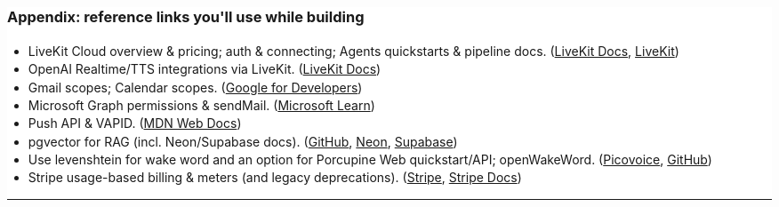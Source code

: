 ### Appendix: reference links you'll use while building

* LiveKit Cloud overview & pricing; auth & connecting; Agents quickstarts & pipeline docs. ([LiveKit Docs][1], [LiveKit][25])
* OpenAI Realtime/TTS integrations via LiveKit. ([LiveKit Docs][9])
* Gmail scopes; Calendar scopes. ([Google for Developers][24])
* Microsoft Graph permissions & sendMail. ([Microsoft Learn][19])
* Push API & VAPID. ([MDN Web Docs][20])
* pgvector for RAG (incl. Neon/Supabase docs). ([GitHub][28], [Neon][16], [Supabase][29])
* Use levenshtein for wake word and an option for Porcupine Web quickstart/API; openWakeWord. ([Picovoice][6], [GitHub][8])
* Stripe usage-based billing & meters (and legacy deprecations). ([Stripe][22], [Stripe Docs][23])

---

[1]: https://docs.livekit.io/home/cloud/?utm_source=chatgpt.com "LiveKit Cloud"
[2]: https://blog.livekit.io/towards-a-future-aligned-pricing-model/?utm_source=chatgpt.com "Towards a future-aligned pricing model"
[3]: https://docs.livekit.io/home/client/connect/?utm_source=chatgpt.com "Connecting to LiveKit"
[4]: https://docs.livekit.io/agents/v0/voice-agent/voice-pipeline/?utm_source=chatgpt.com "VoicePipelineAgent"
[5]: https://docs.livekit.io/agents/build/turns/?utm_source=chatgpt.com "Turn detection and interruptions"
[6]: https://picovoice.ai/docs/quick-start/porcupine-web/?utm_source=chatgpt.com "Porcupine Wake Word Web Quick Start"
[7]: https://www.home-assistant.io/voice_control/create_wake_word/?utm_source=chatgpt.com "Wake words for Assist"
[8]: https://github.com/dscripka/openWakeWord?utm_source=chatgpt.com "dscripka/openWakeWord: An open-source audio wake ..."
[9]: https://docs.livekit.io/agents/integrations/realtime/openai/?utm_source=chatgpt.com "OpenAI Realtime API integration guide"
[10]: https://docs.livekit.io/agents/build/?utm_source=chatgpt.com "Building voice agents"
[11]: https://docs.livekit.io/home/get-started/authentication/?utm_source=chatgpt.com "Authentication"
[12]: https://github.com/livekit/livekit?utm_source=chatgpt.com "livekit/livekit: End-to-end realtime stack for connecting ..."
[13]: https://docs.livekit.io/agents/start/voice-ai/?utm_source=chatgpt.com "Voice AI quickstart"
[14]: https://openai.com/index/new-embedding-models-and-api-updates/?utm_source=chatgpt.com "New embedding models and API updates"
[15]: https://platform.openai.com/docs/guides/embeddings?utm_source=chatgpt.com "OpenAI Embeddings Guide"
[16]: https://neon.com/docs/extensions/pgvector?utm_source=chatgpt.com "The pgvector extension - Neon Docs"
[17]: https://developers.google.com/identity/protocols/oauth2/scopes?utm_source=chatgpt.com "OAuth 2.0 Scopes for Google APIs"
[18]: https://developers.google.com/workspace/calendar/api/guides/create-events?utm_source=chatgpt.com "Create events | Google Calendar"
[19]: https://learn.microsoft.com/en-us/graph/permissions-reference?utm_source=chatgpt.com "Microsoft Graph permissions reference"
[20]: https://developer.mozilla.org/en-US/docs/Web/API/Push_API?utm_source=chatgpt.com "Push API - MDN - Mozilla"
[21]: https://blog.mozilla.org/services/2016/08/23/sending-vapid-identified-webpush-notifications-via-mozillas-push-service/?utm_source=chatgpt.com "Sending VAPID identified WebPush Notifications via ..."
[22]: https://stripe.com/billing/usage-based-billing?utm_source=chatgpt.com "Fast, Flexible Usage-Based Billing Software"
[23]: https://docs.stripe.com/changelog/basil/2025-03-31/deprecate-legacy-usage-based-billing?utm_source=chatgpt.com "Removes legacy usage-based billing"
[24]: https://developers.google.com/workspace/gmail/api/auth/scopes?utm_source=chatgpt.com "Choose Gmail API scopes"
[25]: https://livekit.io/pricing?utm_source=chatgpt.com "LiveKit Pricing"
[26]: https://picovoice.ai/docs/porcupine/?utm_source=chatgpt.com "Porcupine Wake Word SDK Introduction - Picovoice Docs"
[27]: https://docs.livekit.io/agents/integrations/stt/?utm_source=chatgpt.com "Speech-to-text (STT) integrations"
[28]: https://github.com/pgvector/pgvector?utm_source=chatgpt.com "pgvector/pgvector: Open-source vector similarity search for ..."
[29]: https://supabase.com/docs/guides/database/extensions/pgvector?utm_source=chatgpt.com "pgvector: Embeddings and vector similarity"
